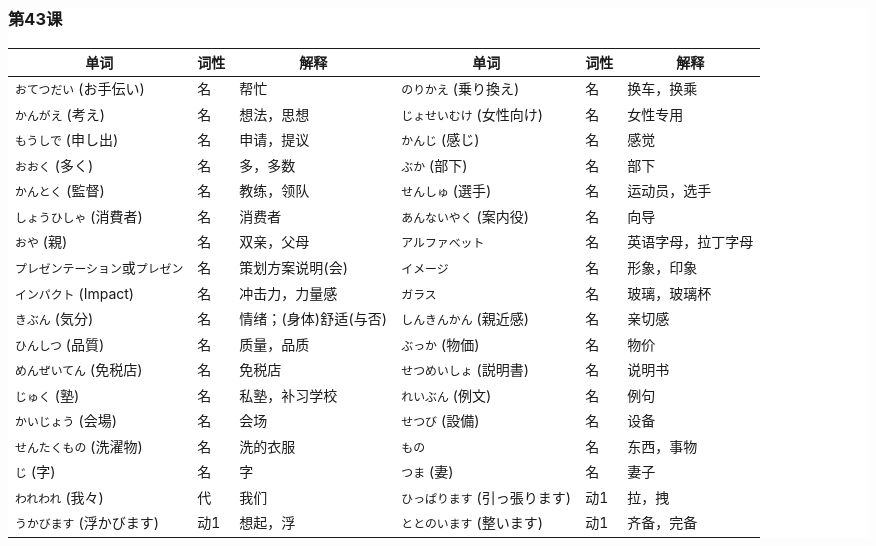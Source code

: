 ### 第43课

单词                         | 词性 | 解释                  | 单词                       | 词性 | 解释
-----------------------------|-----|-----------------------|----------------------------|-----|-----
`おてつだい` (お手伝い)        | 名  | 帮忙                  | `のりかえ` (乗り換え)       | 名  | 换车，换乘
`かんがえ` (考え)              | 名  | 想法，思想            | `じょせいむけ` (女性向け)   | 名  | 女性专用
`もうしで` (申し出)            | 名  | 申请，提议            | `かんじ` (感じ)            | 名  | 感觉
`おおく` (多く)                | 名  | 多，多数              | `ぶか` (部下)              | 名  | 部下
`かんとく` (監督)              | 名  | 教练，领队            | `せんしゅ` (選手)           | 名  | 运动员，选手
`しょうひしゃ` (消費者)         | 名  | 消费者               | `あんないやく` (案内役)      | 名  | 向导
`おや` (親)                    | 名  | 双亲，父母            | `アルファべット`            | 名  | 英语字母，拉丁字母
`プレゼンテーション`或`プレゼン` | 名  | 策划方案说明(会)      | `イメージ`                  | 名  | 形象，印象
`インパクト` (Impact)          | 名  | 冲击力，力量感        | `ガラス`                   | 名  | 玻璃，玻璃杯
`きぶん` (気分)                | 名  | 情绪；(身体)舒适(与否) | `しんきんかん` (親近感)     | 名  | 亲切感
`ひんしつ` (品質)              | 名  | 质量，品质            | `ぶっか` (物価)             | 名  | 物价
`めんぜいてん` (免税店)         | 名  | 免税店                | `せつめいしょ` (説明書)      | 名  | 说明书
`じゅく` (塾)                  | 名  | 私塾，补习学校         | `れいぶん` (例文)           | 名  | 例句
`かいじょう` (会場)             | 名  | 会场                 | `せつび` (設備)              | 名  | 设备
`せんたくもの` (洗濯物)         | 名  | 洗的衣服              | `もの`                      | 名  | 东西，事物
`じ` (字)                      | 名  | 字                   | `つま` (妻)                 | 名  | 妻子
`われわれ` (我々)               | 代  | 我们                 | `ひっぱります` (引っ張ります) | 动1 | 拉，拽
`うかびます` (浮かびます)        | 动1 | 想起，浮             | `ととのいます` (整います)     | 动1 | 齐备，完备
